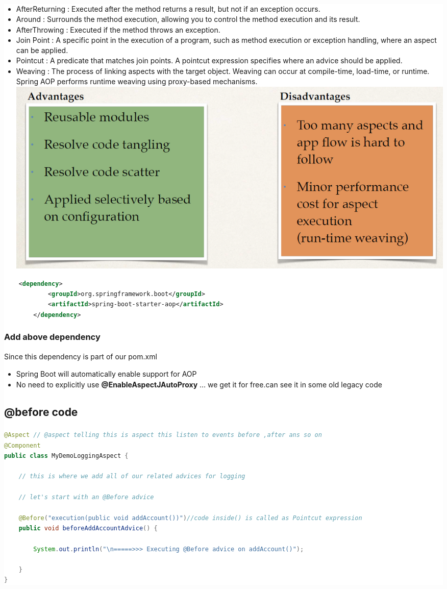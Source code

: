   - AfterReturning : Executed after the method returns a result, but not if an exception occurs.
  - Around : Surrounds the method execution, allowing you to control the method execution and its result.
  - AfterThrowing : Executed if the method throws an exception.
- Join Point : A specific point in the execution of a program, 
such as method execution or exception handling, where an aspect can be applied.
- Pointcut : A predicate that matches join points. A pointcut expression specifies where an advice should be applied.
- Weaving : The process of linking aspects with the target object.
Weaving can occur at compile-time, load-time, or runtime. Spring AOP performs runtime weaving using proxy-based mechanisms.
![img_4.png](img_4.png)
```xml
	<dependency>
			<groupId>org.springframework.boot</groupId>
			<artifactId>spring-boot-starter-aop</artifactId>
		</dependency>
```
### Add above dependency 
Since this dependency is part of our pom.xml
- Spring Boot will automatically enable support for AOP
- No need to explicitly use __@EnableAspectJAutoProxy__ … we get it for free.can see it in some old legacy code

## @before code
```java
@Aspect // @aspect telling this is aspect this listen to events before ,after ans so on
@Component
public class MyDemoLoggingAspect {

    // this is where we add all of our related advices for logging

    // let's start with an @Before advice

    @Before("execution(public void addAccount())")//code inside() is called as Pointcut expression
    public void beforeAddAccountAdvice() {

        System.out.println("\n=====>>> Executing @Before advice on addAccount()");

    }
}

```
